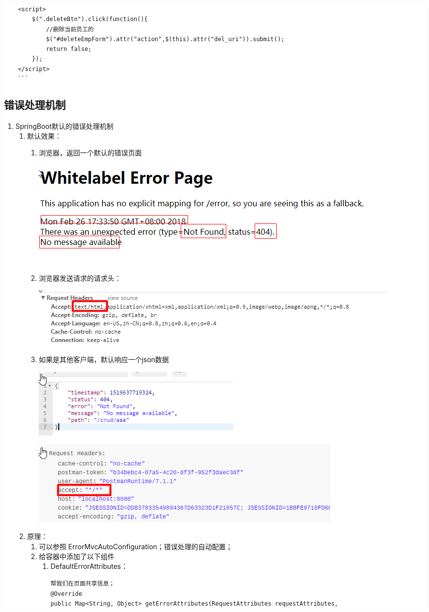        <script>
            $(".deleteBtn").click(function(){
                //删除当前员工的
                $("#deleteEmpForm").attr("action",$(this).attr("del_uri")).submit();
                return false;
            });
        </script>
        ```

## 错误处理机制

1. SpringBoot默认的错误处理机制
    1. 默认效果：
        1. 浏览器，返回一个默认的错误页面
            
            ![](images/搜狗截图20180226173408.png)
        2. 浏览器发送请求的请求头：
            
            ![](images/搜狗截图20180226180347.png)
        3. 如果是其他客户端，默认响应一个json数据
            
            ![](images/搜狗截图20180226173527.png)
            
            ![](images/搜狗截图20180226180504.png)
    2. 原理：
        1. 可以参照 ErrorMvcAutoConfiguration；错误处理的自动配置；
        2. 给容器中添加了以下组件
            1. DefaultErrorAttributes：
                ```
                帮我们在页面共享信息；
                @Override
                public Map<String, Object> getErrorAttributes(RequestAttributes requestAttributes,